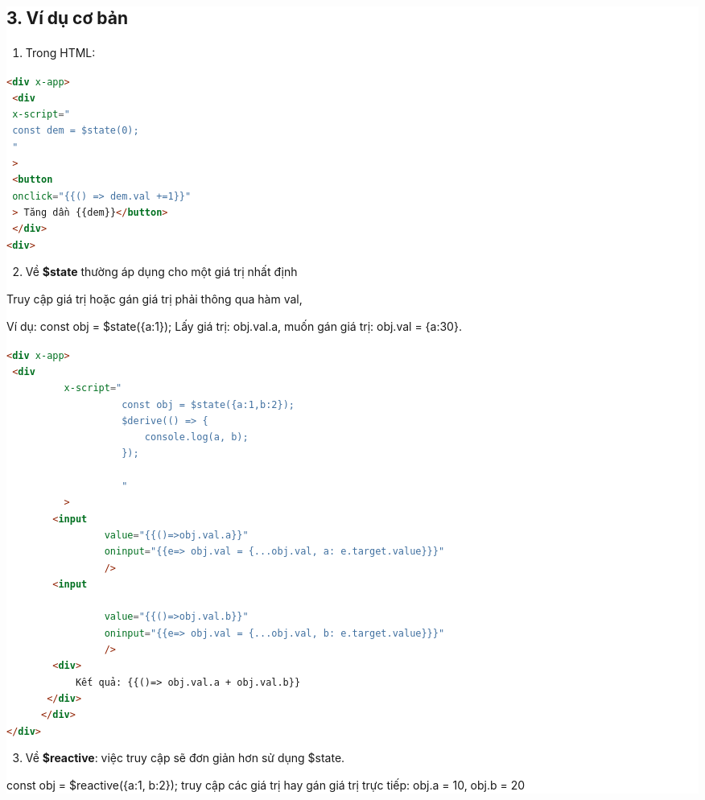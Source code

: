 ## 3. Ví dụ cơ bản
1. Trong HTML:

```html
<div x-app>
 <div
 x-script="
 const dem = $state(0);
 "
 >
 <button
 onclick="{{() => dem.val +=1}}"
 > Tăng dần {{dem}}</button>
 </div>
<div>
```

2. Về **$state** thường áp dụng cho một giá trị nhất định
   
 Truy cập giá trị hoặc gán giá trị phải thông qua hàm val,

 Ví dụ: const obj = $state({a:1}); Lấy giá trị: obj.val.a, muốn gán giá trị: obj.val = {a:30}.
   
```html
<div x-app>
 <div 
          x-script="
                    const obj = $state({a:1,b:2});
                    $derive(() => {
                    	console.log(a, b);
                    });
                    
                    "
          >
       	<input
                 value="{{()=>obj.val.a}}"
                 oninput="{{e=> obj.val = {...obj.val, a: e.target.value}}}"
                 />
       	<input 
                
                 value="{{()=>obj.val.b}}"
                 oninput="{{e=> obj.val = {...obj.val, b: e.target.value}}}"
                 />
       	<div>
            Kết quả: {{()=> obj.val.a + obj.val.b}}
       </div>
      </div>
</div>
```
3. Về **$reactive**: việc truy cập sẽ đơn giản hơn sử dụng $state. 
   
 const obj = $reactive({a:1, b:2}); truy cập các giá trị hay gán giá trị trực tiếp: obj.a = 10, obj.b = 20
